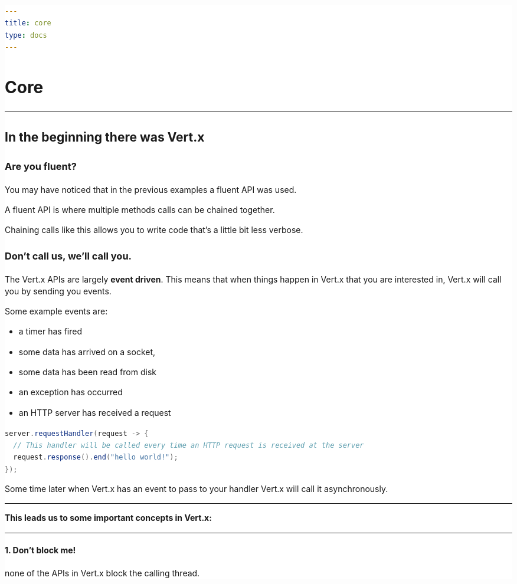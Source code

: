 ```yaml
---
title: core
type: docs
---
```


# Core

---
## In the beginning there was Vert.x

### Are you fluent?
You may have noticed that in the previous examples a fluent API was used.

A fluent API is where multiple methods calls can be chained together.

Chaining calls like this allows you to write code that’s a little bit less verbose.

### Don’t call us, we’ll call you.

The Vert.x APIs are largely **event driven**.
This means that when things happen in Vert.x that you are interested in, Vert.x will call you by sending you events.

Some example events are:

- a timer has fired

- some data has arrived on a socket,

- some data has been read from disk

- an exception has occurred

- an HTTP server has received a request

```Java
server.requestHandler(request -> {
  // This handler will be called every time an HTTP request is received at the server
  request.response().end("hello world!");
});
```

Some time later when Vert.x has an event to pass to your handler Vert.x will call it asynchronously.

---

**This leads us to some important concepts in Vert.x:**

---
#### 1. Don’t block me!
none of the APIs in Vert.x block the calling thread.
